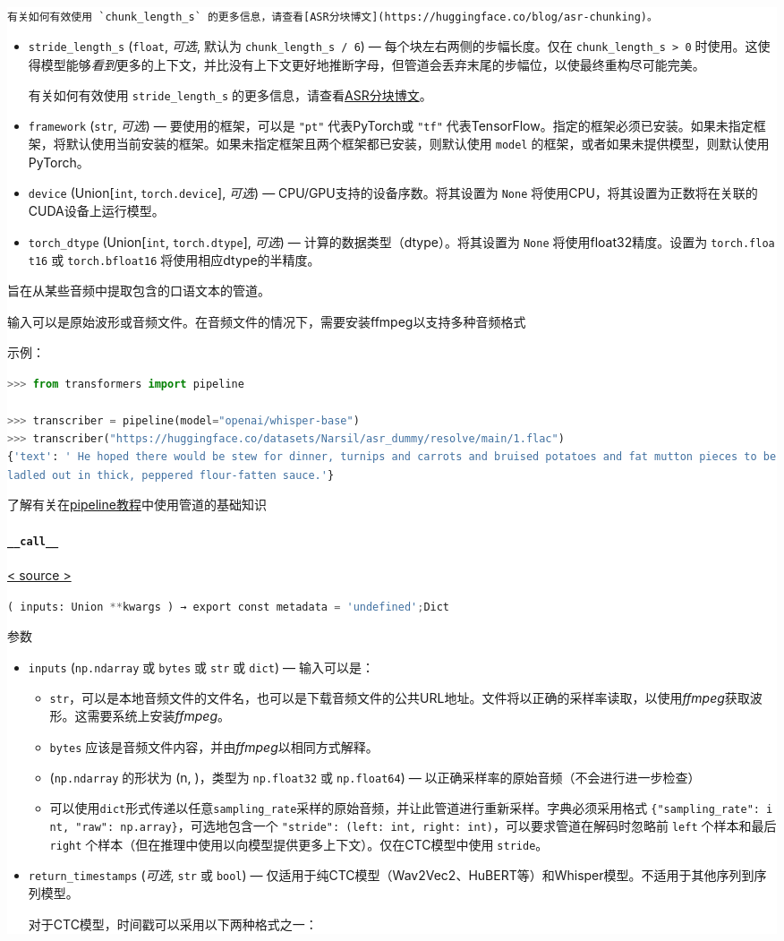     有关如何有效使用 `chunk_length_s` 的更多信息，请查看[ASR分块博文](https://huggingface.co/blog/asr-chunking)。

+   `stride_length_s` (`float`, *可选*, 默认为 `chunk_length_s / 6`) — 每个块左右两侧的步幅长度。仅在 `chunk_length_s > 0` 时使用。这使得模型能够*看到*更多的上下文，并比没有上下文更好地推断字母，但管道会丢弃末尾的步幅位，以使最终重构尽可能完美。

    有关如何有效使用 `stride_length_s` 的更多信息，请查看[ASR分块博文](https://huggingface.co/blog/asr-chunking)。

+   `framework` (`str`, *可选*) — 要使用的框架，可以是 `"pt"` 代表PyTorch或 `"tf"` 代表TensorFlow。指定的框架必须已安装。如果未指定框架，将默认使用当前安装的框架。如果未指定框架且两个框架都已安装，则默认使用 `model` 的框架，或者如果未提供模型，则默认使用PyTorch。

+   `device` (Union[`int`, `torch.device`], *可选*) — CPU/GPU支持的设备序数。将其设置为 `None` 将使用CPU，将其设置为正数将在关联的CUDA设备上运行模型。

+   `torch_dtype` (Union[`int`, `torch.dtype`], *可选*) — 计算的数据类型（dtype）。将其设置为 `None` 将使用float32精度。设置为 `torch.float16` 或 `torch.bfloat16` 将使用相应dtype的半精度。

旨在从某些音频中提取包含的口语文本的管道。

输入可以是原始波形或音频文件。在音频文件的情况下，需要安装ffmpeg以支持多种音频格式

示例：

```py
>>> from transformers import pipeline

>>> transcriber = pipeline(model="openai/whisper-base")
>>> transcriber("https://huggingface.co/datasets/Narsil/asr_dummy/resolve/main/1.flac")
{'text': ' He hoped there would be stew for dinner, turnips and carrots and bruised potatoes and fat mutton pieces to be ladled out in thick, peppered flour-fatten sauce.'}
```

了解有关在[pipeline教程](../pipeline_tutorial)中使用管道的基础知识

#### `__call__`

[< source >](https://github.com/huggingface/transformers/blob/v4.37.2/src/transformers/pipelines/automatic_speech_recognition.py#L229)

```py
( inputs: Union **kwargs ) → export const metadata = 'undefined';Dict
```

参数

+   `inputs` (`np.ndarray` 或 `bytes` 或 `str` 或 `dict`) — 输入可以是：

    +   `str`，可以是本地音频文件的文件名，也可以是下载音频文件的公共URL地址。文件将以正确的采样率读取，以使用*ffmpeg*获取波形。这需要系统上安装*ffmpeg*。

    +   `bytes` 应该是音频文件内容，并由*ffmpeg*以相同方式解释。

    +   (`np.ndarray` 的形状为 (n, )，类型为 `np.float32` 或 `np.float64`) — 以正确采样率的原始音频（不会进行进一步检查）

    +   可以使用`dict`形式传递以任意`sampling_rate`采样的原始音频，并让此管道进行重新采样。字典必须采用格式 `{"sampling_rate": int, "raw": np.array}`，可选地包含一个 `"stride": (left: int, right: int)`，可以要求管道在解码时忽略前 `left` 个样本和最后 `right` 个样本（但在推理中使用以向模型提供更多上下文）。仅在CTC模型中使用 `stride`。

+   `return_timestamps` (*可选*, `str` 或 `bool`) — 仅适用于纯CTC模型（Wav2Vec2、HuBERT等）和Whisper模型。不适用于其他序列到序列模型。

    对于CTC模型，时间戳可以采用以下两种格式之一：
